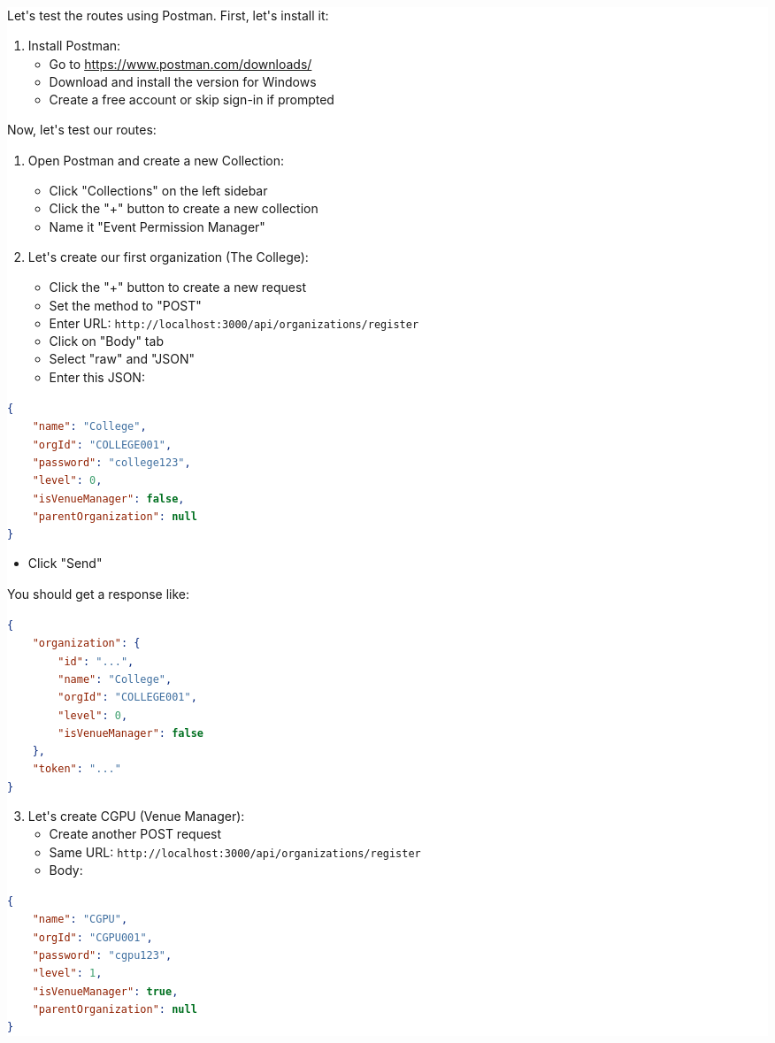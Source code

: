 Let's test the routes using Postman. First, let's install it:

1. Install Postman:
   - Go to https://www.postman.com/downloads/
   - Download and install the version for Windows
   - Create a free account or skip sign-in if prompted

Now, let's test our routes:

1. Open Postman and create a new Collection:
   - Click "Collections" on the left sidebar
   - Click the "+" button to create a new collection
   - Name it "Event Permission Manager"

2. Let's create our first organization (The College):
   - Click the "+" button to create a new request
   - Set the method to "POST"
   - Enter URL: `http://localhost:3000/api/organizations/register`
   - Click on "Body" tab
   - Select "raw" and "JSON"
   - Enter this JSON:
```json
{
    "name": "College",
    "orgId": "COLLEGE001",
    "password": "college123",
    "level": 0,
    "isVenueManager": false,
    "parentOrganization": null
}
```
   - Click "Send"

You should get a response like:
```json
{
    "organization": {
        "id": "...",
        "name": "College",
        "orgId": "COLLEGE001",
        "level": 0,
        "isVenueManager": false
    },
    "token": "..."
}
```

3. Let's create CGPU (Venue Manager):
   - Create another POST request
   - Same URL: `http://localhost:3000/api/organizations/register`
   - Body:
```json
{
    "name": "CGPU",
    "orgId": "CGPU001",
    "password": "cgpu123",
    "level": 1,
    "isVenueManager": true,
    "parentOrganization": null
}
```

